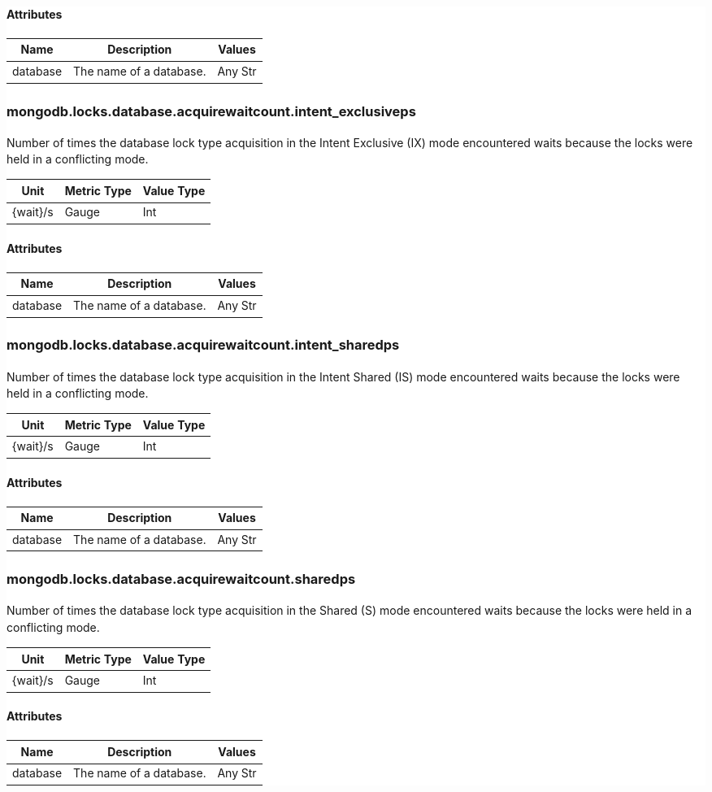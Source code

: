 #### Attributes

| Name | Description | Values |
| ---- | ----------- | ------ |
| database | The name of a database. | Any Str |

### mongodb.locks.database.acquirewaitcount.intent_exclusiveps

Number of times the database lock type acquisition in the Intent Exclusive (IX) mode encountered waits because the locks were held in a conflicting mode.

| Unit | Metric Type | Value Type |
| ---- | ----------- | ---------- |
| {wait}/s | Gauge | Int |

#### Attributes

| Name | Description | Values |
| ---- | ----------- | ------ |
| database | The name of a database. | Any Str |

### mongodb.locks.database.acquirewaitcount.intent_sharedps

Number of times the database lock type acquisition in the Intent Shared (IS) mode encountered waits because the locks were held in a conflicting mode.

| Unit | Metric Type | Value Type |
| ---- | ----------- | ---------- |
| {wait}/s | Gauge | Int |

#### Attributes

| Name | Description | Values |
| ---- | ----------- | ------ |
| database | The name of a database. | Any Str |

### mongodb.locks.database.acquirewaitcount.sharedps

Number of times the database lock type acquisition in the Shared (S) mode encountered waits because the locks were held in a conflicting mode.

| Unit | Metric Type | Value Type |
| ---- | ----------- | ---------- |
| {wait}/s | Gauge | Int |

#### Attributes

| Name | Description | Values |
| ---- | ----------- | ------ |
| database | The name of a database. | Any Str |

